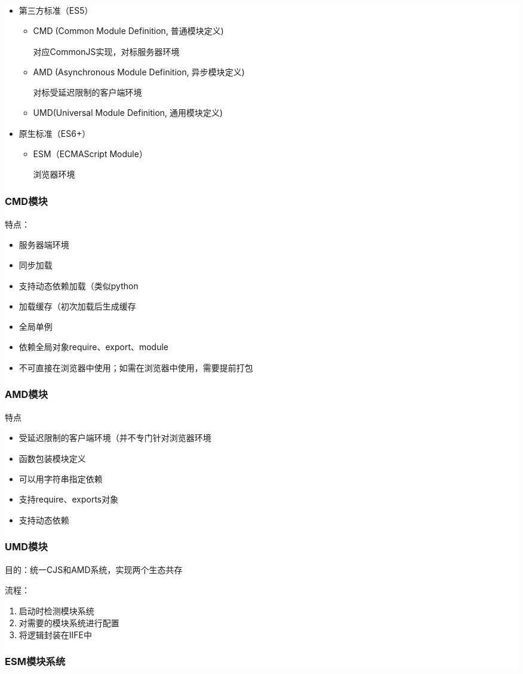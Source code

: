 - 第三方标准（ES5）

  - CMD (Common Module Definition, 普通模块定义)

    对应CommonJS实现，对标服务器环境

  - AMD (Asynchronous Module Definition, 异步模块定义)

    对标受延迟限制的客户端环境

  - UMD(Universal Module Definition, 通用模块定义)

- 原生标准（ES6+）

  - ESM（ECMAScript Module）

    浏览器环境



### CMD模块

特点：

- 服务器端环境

- 同步加载
- 支持动态依赖加载（类似python
- 加载缓存（初次加载后生成缓存
- 全局单例
- 依赖全局对象require、export、module
- 不可直接在浏览器中使用；如需在浏览器中使用，需要提前打包



### AMD模块

特点

- 受延迟限制的客户端环境（并不专门针对浏览器环境

- 函数包装模块定义
- 可以用字符串指定依赖
- 支持require、exports对象
- 支持动态依赖



### UMD模块

目的：统一CJS和AMD系统，实现两个生态共存

流程：

1. 启动时检测模块系统
2. 对需要的模块系统进行配置
3. 将逻辑封装在IIFE中



### ESM模块系统
